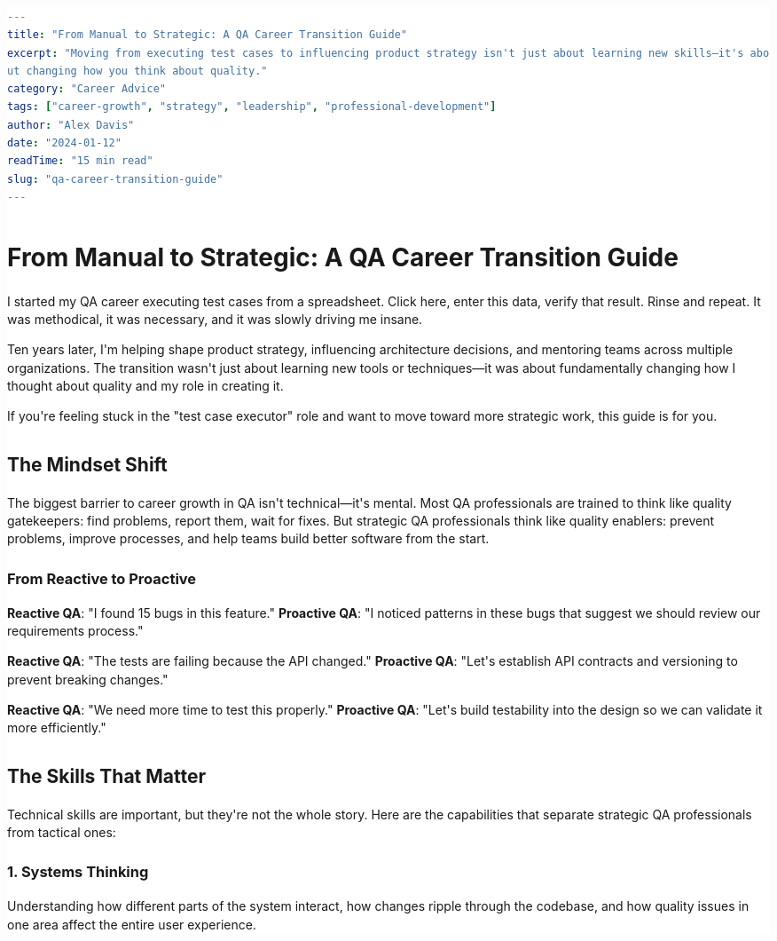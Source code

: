 ```yaml
---
title: "From Manual to Strategic: A QA Career Transition Guide"
excerpt: "Moving from executing test cases to influencing product strategy isn't just about learning new skills—it's about changing how you think about quality."
category: "Career Advice"
tags: ["career-growth", "strategy", "leadership", "professional-development"]
author: "Alex Davis"
date: "2024-01-12"
readTime: "15 min read"
slug: "qa-career-transition-guide"
---
```


# From Manual to Strategic: A QA Career Transition Guide

I started my QA career executing test cases from a spreadsheet. Click here, enter this data, verify that result. Rinse and repeat. It was methodical, it was necessary, and it was slowly driving me insane.

Ten years later, I'm helping shape product strategy, influencing architecture decisions, and mentoring teams across multiple organizations. The transition wasn't just about learning new tools or techniques—it was about fundamentally changing how I thought about quality and my role in creating it.

If you're feeling stuck in the "test case executor" role and want to move toward more strategic work, this guide is for you.

## The Mindset Shift

The biggest barrier to career growth in QA isn't technical—it's mental. Most QA professionals are trained to think like quality gatekeepers: find problems, report them, wait for fixes. But strategic QA professionals think like quality enablers: prevent problems, improve processes, and help teams build better software from the start.

### From Reactive to Proactive

**Reactive QA**: "I found 15 bugs in this feature."
**Proactive QA**: "I noticed patterns in these bugs that suggest we should review our requirements process."

**Reactive QA**: "The tests are failing because the API changed."
**Proactive QA**: "Let's establish API contracts and versioning to prevent breaking changes."

**Reactive QA**: "We need more time to test this properly."
**Proactive QA**: "Let's build testability into the design so we can validate it more efficiently."

## The Skills That Matter

Technical skills are important, but they're not the whole story. Here are the capabilities that separate strategic QA professionals from tactical ones:

### 1. Systems Thinking
Understanding how different parts of the system interact, how changes ripple through the codebase, and how quality issues in one area affect the entire user experience.
